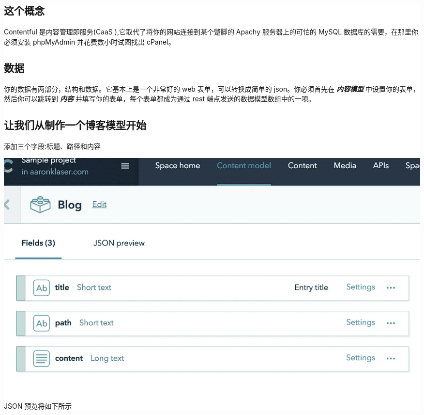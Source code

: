 ## 这个概念

Contentful 是内容管理即服务(CaaS ),它取代了将你的网站连接到某个蹩脚的 Apachy 服务器上的可怕的 MySQL 数据库的需要，在那里你必须安装 phpMyAdmin 并花费数小时试图找出 cPanel。

## 数据

你的数据有两部分，结构和数据。它基本上是一个非常好的 web 表单，可以转换成简单的 json。你必须首先在 ***内容模型*** 中设置你的表单，然后你可以跳转到 ***内容*** 并填写你的表单，每个表单都成为通过 rest 端点发送的数据模型数组中的一项。

## 让我们从制作一个博客模型开始

添加三个字段:标题、路径和内容

![](img/56a56d3128b9b54b31d69ad744920aef.png)

JSON 预览将如下所示

